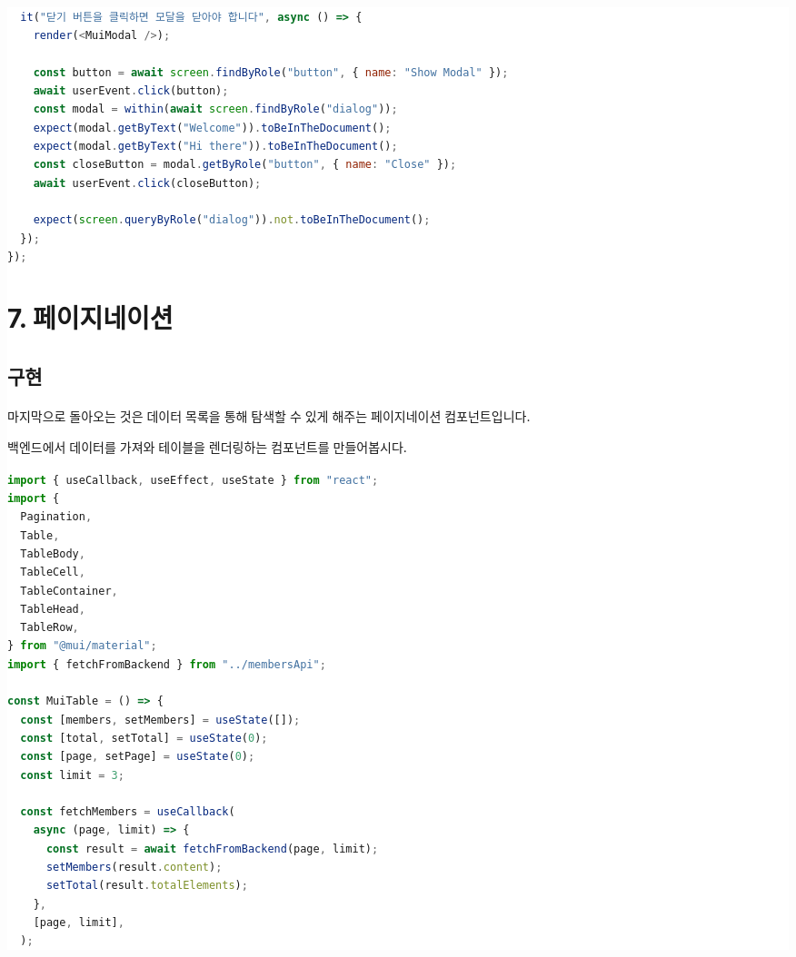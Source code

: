 ```js
  it("닫기 버튼을 클릭하면 모달을 닫아야 합니다", async () => {
    render(<MuiModal />);

    const button = await screen.findByRole("button", { name: "Show Modal" });
    await userEvent.click(button);
    const modal = within(await screen.findByRole("dialog"));
    expect(modal.getByText("Welcome")).toBeInTheDocument();
    expect(modal.getByText("Hi there")).toBeInTheDocument();
    const closeButton = modal.getByRole("button", { name: "Close" });
    await userEvent.click(closeButton);

    expect(screen.queryByRole("dialog")).not.toBeInTheDocument();
  });
});
```

# 7. 페이지네이션



<ins class="adsbygoogle"
     style="display:block"
     data-ad-client="ca-pub-4877378276818686"
     data-ad-slot="1898504329"
     data-ad-format="auto"
     data-full-width-responsive="true"></ins>

<script>
     (adsbygoogle = window.adsbygoogle || []).push({});
</script>

## 구현

마지막으로 돌아오는 것은 데이터 목록을 통해 탐색할 수 있게 해주는 페이지네이션 컴포넌트입니다.

백엔드에서 데이터를 가져와 테이블을 렌더링하는 컴포넌트를 만들어봅시다.

```js
import { useCallback, useEffect, useState } from "react";
import {
  Pagination,
  Table,
  TableBody,
  TableCell,
  TableContainer,
  TableHead,
  TableRow,
} from "@mui/material";
import { fetchFromBackend } from "../membersApi";

const MuiTable = () => {
  const [members, setMembers] = useState([]);
  const [total, setTotal] = useState(0);
  const [page, setPage] = useState(0);
  const limit = 3;

  const fetchMembers = useCallback(
    async (page, limit) => {
      const result = await fetchFromBackend(page, limit);
      setMembers(result.content);
      setTotal(result.totalElements);
    },
    [page, limit],
  );
```
